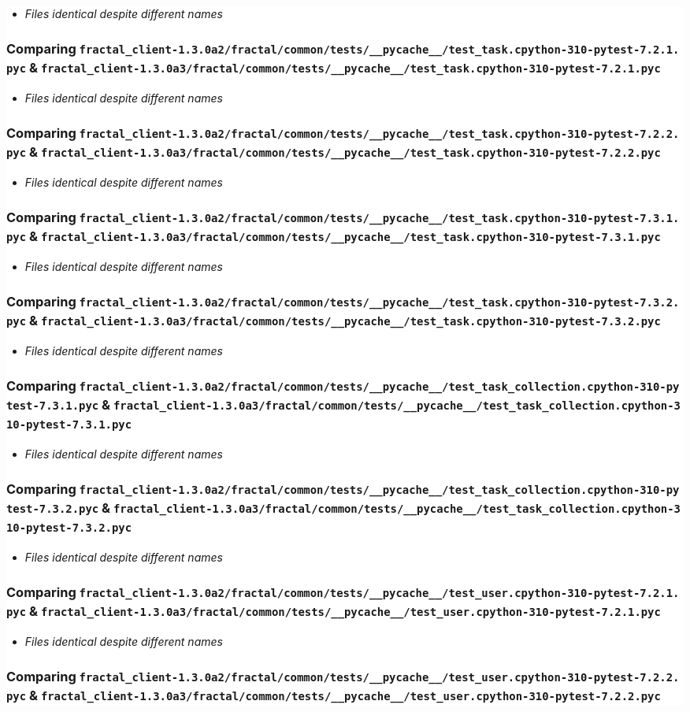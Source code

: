  * *Files identical despite different names*

### Comparing `fractal_client-1.3.0a2/fractal/common/tests/__pycache__/test_task.cpython-310-pytest-7.2.1.pyc` & `fractal_client-1.3.0a3/fractal/common/tests/__pycache__/test_task.cpython-310-pytest-7.2.1.pyc`

 * *Files identical despite different names*

### Comparing `fractal_client-1.3.0a2/fractal/common/tests/__pycache__/test_task.cpython-310-pytest-7.2.2.pyc` & `fractal_client-1.3.0a3/fractal/common/tests/__pycache__/test_task.cpython-310-pytest-7.2.2.pyc`

 * *Files identical despite different names*

### Comparing `fractal_client-1.3.0a2/fractal/common/tests/__pycache__/test_task.cpython-310-pytest-7.3.1.pyc` & `fractal_client-1.3.0a3/fractal/common/tests/__pycache__/test_task.cpython-310-pytest-7.3.1.pyc`

 * *Files identical despite different names*

### Comparing `fractal_client-1.3.0a2/fractal/common/tests/__pycache__/test_task.cpython-310-pytest-7.3.2.pyc` & `fractal_client-1.3.0a3/fractal/common/tests/__pycache__/test_task.cpython-310-pytest-7.3.2.pyc`

 * *Files identical despite different names*

### Comparing `fractal_client-1.3.0a2/fractal/common/tests/__pycache__/test_task_collection.cpython-310-pytest-7.3.1.pyc` & `fractal_client-1.3.0a3/fractal/common/tests/__pycache__/test_task_collection.cpython-310-pytest-7.3.1.pyc`

 * *Files identical despite different names*

### Comparing `fractal_client-1.3.0a2/fractal/common/tests/__pycache__/test_task_collection.cpython-310-pytest-7.3.2.pyc` & `fractal_client-1.3.0a3/fractal/common/tests/__pycache__/test_task_collection.cpython-310-pytest-7.3.2.pyc`

 * *Files identical despite different names*

### Comparing `fractal_client-1.3.0a2/fractal/common/tests/__pycache__/test_user.cpython-310-pytest-7.2.1.pyc` & `fractal_client-1.3.0a3/fractal/common/tests/__pycache__/test_user.cpython-310-pytest-7.2.1.pyc`

 * *Files identical despite different names*

### Comparing `fractal_client-1.3.0a2/fractal/common/tests/__pycache__/test_user.cpython-310-pytest-7.2.2.pyc` & `fractal_client-1.3.0a3/fractal/common/tests/__pycache__/test_user.cpython-310-pytest-7.2.2.pyc`
